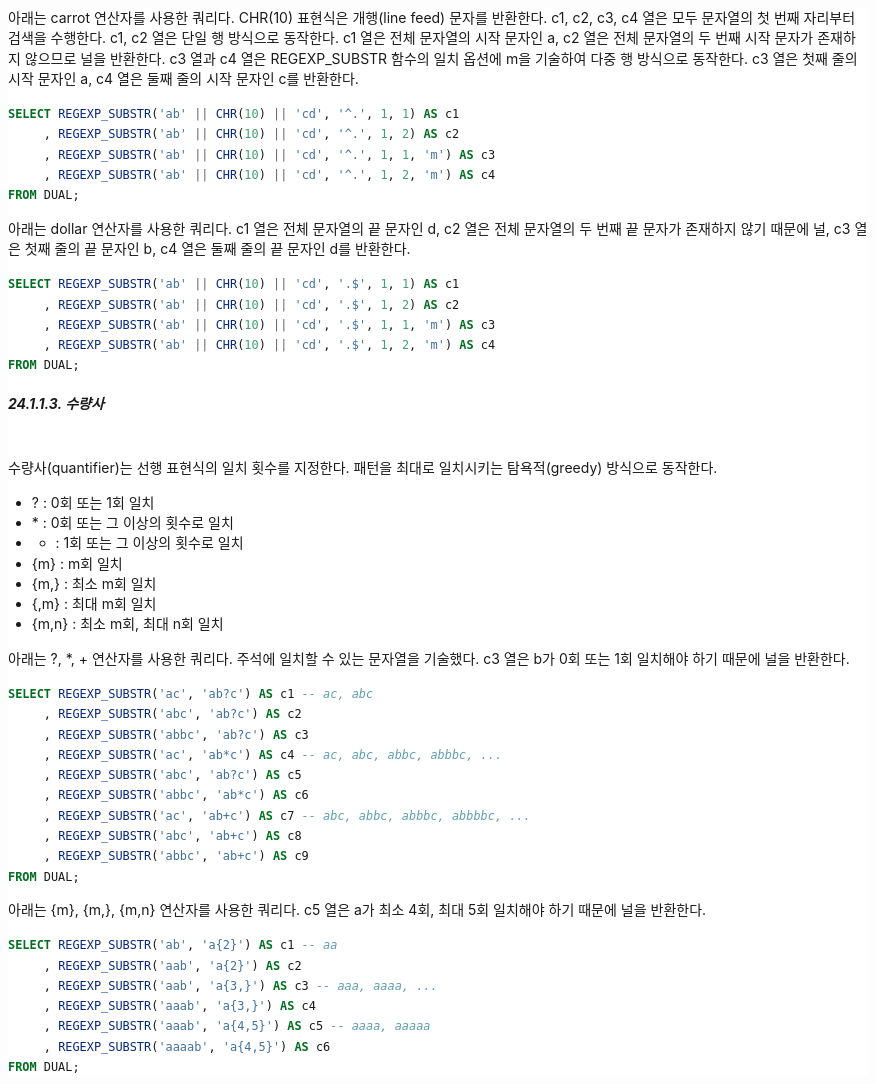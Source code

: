 아래는 carrot 연산자를 사용한 쿼리다. CHR(10) 표현식은 개행(line feed) 문자를 반환한다. c1, c2, c3, c4 열은 모두 문자열의 첫 번째 자리부터 검색을 수행한다. c1, c2 열은 단일 행 방식으로 동작한다. c1 열은 전체 문자열의 시작 문자인 a, c2 열은 전체 문자열의 두 번째 시작 문자가 존재하지 않으므로 널을 반환한다. c3 열과 c4 열은 REGEXP_SUBSTR 함수의 일치 옵션에 m을 기술하여 다중 행 방식으로 동작한다. c3 열은 첫째 줄의 시작 문자인 a, c4 열은 둘째 줄의 시작 문자인 c를 반환한다.  

```sql
SELECT REGEXP_SUBSTR('ab' || CHR(10) || 'cd', '^.', 1, 1) AS c1
     , REGEXP_SUBSTR('ab' || CHR(10) || 'cd', '^.', 1, 2) AS c2
     , REGEXP_SUBSTR('ab' || CHR(10) || 'cd', '^.', 1, 1, 'm') AS c3
     , REGEXP_SUBSTR('ab' || CHR(10) || 'cd', '^.', 1, 2, 'm') AS c4
FROM DUAL;
```

아래는 dollar 연산자를 사용한 쿼리다. c1 열은 전체 문자열의 끝 문자인 d, c2 열은 전체 문자열의 두 번째 끝 문자가 존재하지 않기 때문에 널, c3 열은 첫째 줄의 끝 문자인 b, c4 열은 둘째 줄의 끝 문자인 d를 반환한다.  

```sql
SELECT REGEXP_SUBSTR('ab' || CHR(10) || 'cd', '.$', 1, 1) AS c1
     , REGEXP_SUBSTR('ab' || CHR(10) || 'cd', '.$', 1, 2) AS c2
     , REGEXP_SUBSTR('ab' || CHR(10) || 'cd', '.$', 1, 1, 'm') AS c3
     , REGEXP_SUBSTR('ab' || CHR(10) || 'cd', '.$', 1, 2, 'm') AS c4
FROM DUAL;
```

##### 24.1.1.3. 수량사
<br/>
수량사(quantifier)는 선행 표현식의 일치 횟수를 지정한다. 패턴을 최대로 일치시키는 탐욕적(greedy) 방식으로 동작한다.  

+ ? : 0회 또는 1회 일치
+ &#42; : 0회 또는 그 이상의 횟수로 일치
+ + : 1회 또는 그 이상의 횟수로 일치
+ {m} : m회 일치
+ {m,} : 최소 m회 일치
+ {,m} : 최대 m회 일치
+ {m,n} : 최소 m회, 최대 n회 일치  

아래는 ?, &#42;, + 연산자를 사용한 쿼리다. 주석에 일치할 수 있는 문자열을 기술했다. c3 열은 b가 0회 또는 1회 일치해야 하기 때문에 널을 반환한다.  

```sql
SELECT REGEXP_SUBSTR('ac', 'ab?c') AS c1 -- ac, abc
     , REGEXP_SUBSTR('abc', 'ab?c') AS c2
     , REGEXP_SUBSTR('abbc', 'ab?c') AS c3
     , REGEXP_SUBSTR('ac', 'ab*c') AS c4 -- ac, abc, abbc, abbbc, ...
     , REGEXP_SUBSTR('abc', 'ab?c') AS c5
     , REGEXP_SUBSTR('abbc', 'ab*c') AS c6
     , REGEXP_SUBSTR('ac', 'ab+c') AS c7 -- abc, abbc, abbbc, abbbbc, ...
     , REGEXP_SUBSTR('abc', 'ab+c') AS c8
     , REGEXP_SUBSTR('abbc', 'ab+c') AS c9
FROM DUAL;
```

아래는 {m}, {m,}, {m,n} 연산자를 사용한 쿼리다. c5 열은 a가 최소 4회, 최대 5회 일치해야 하기 때문에 널을 반환한다.  

```sql
SELECT REGEXP_SUBSTR('ab', 'a{2}') AS c1 -- aa
     , REGEXP_SUBSTR('aab', 'a{2}') AS c2
     , REGEXP_SUBSTR('aab', 'a{3,}') AS c3 -- aaa, aaaa, ...
     , REGEXP_SUBSTR('aaab', 'a{3,}') AS c4
     , REGEXP_SUBSTR('aaab', 'a{4,5}') AS c5 -- aaaa, aaaaa
     , REGEXP_SUBSTR('aaaab', 'a{4,5}') AS c6
FROM DUAL;
```

